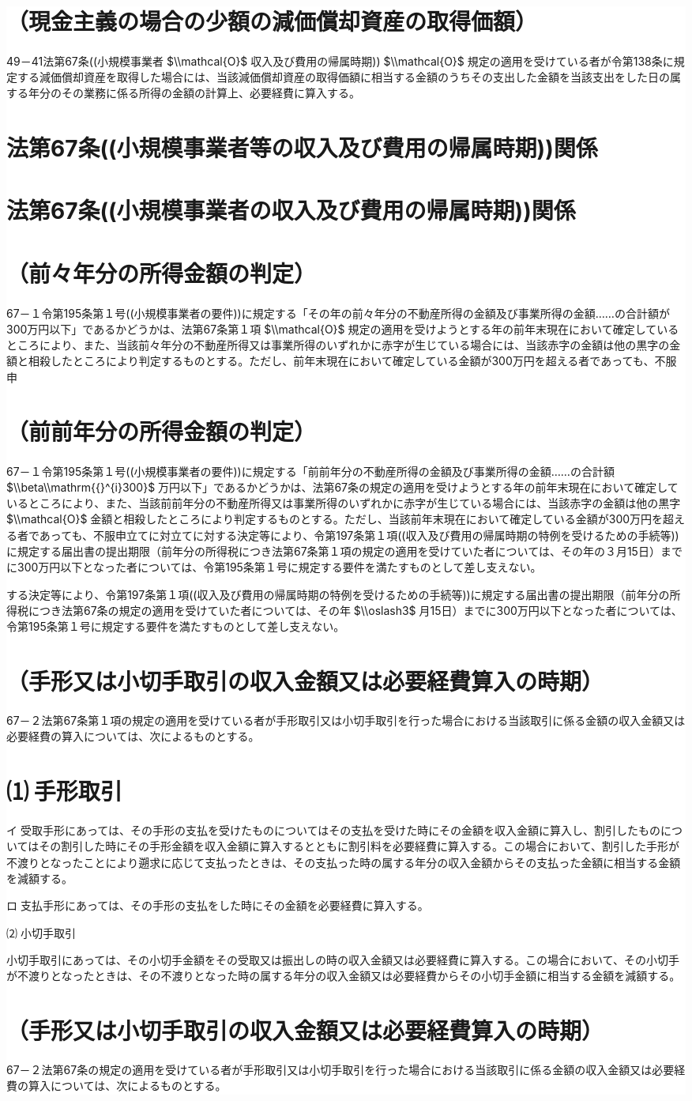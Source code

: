# （現金主義の場合の少額の減価償却資産の取得価額）

49－41法第67条((小規模事業者 $\\mathcal{O}$ 収入及び費用の帰属時期)) $\\mathcal{O}$ 規定の適用を受けている者が令第138条に規定する減価償却資産を取得した場合には、当該減価償却資産の取得価額に相当する金額のうちその支出した金額を当該支出をした日の属する年分のその業務に係る所得の金額の計算上、必要経費に算入する。

# 法第67条((小規模事業者等の収入及び費用の帰属時期))関係

# 法第67条((小規模事業者の収入及び費用の帰属時期))関係

# （前々年分の所得金額の判定）

67－１令第195条第１号((小規模事業者の要件))に規定する「その年の前々年分の不動産所得の金額及び事業所得の金額……の合計額が300万円以下」であるかどうかは、法第67条第１項 $\\mathcal{O}$ 規定の適用を受けようとする年の前年末現在において確定しているところにより、また、当該前々年分の不動産所得又は事業所得のいずれかに赤字が生じている場合には、当該赤字の金額は他の黒字の金額と相殺したところにより判定するものとする。ただし、前年末現在において確定している金額が300万円を超える者であっても、不服申

# （前前年分の所得金額の判定）

67－１令第195条第１号((小規模事業者の要件))に規定する「前前年分の不動産所得の金額及び事業所得の金額……の合計額 $\\beta\\mathrm{{}^{i}300}$ 万円以下」であるかどうかは、法第67条の規定の適用を受けようとする年の前年末現在において確定しているところにより、また、当該前前年分の不動産所得又は事業所得のいずれかに赤字が生じている場合には、当該赤字の金額は他の黒字 $\\mathcal{O}$ 金額と相殺したところにより判定するものとする。ただし、当該前年末現在において確定している金額が300万円を超える者であっても、不服申立てに対立てに対する決定等により、令第197条第１項((収入及び費用の帰属時期の特例を受けるための手続等))に規定する届出書の提出期限（前年分の所得税につき法第67条第１項の規定の適用を受けていた者については、その年の３月15日）までに300万円以下となった者については、令第195条第１号に規定する要件を満たすものとして差し支えない。

する決定等により、令第197条第１項((収入及び費用の帰属時期の特例を受けるための手続等))に規定する届出書の提出期限（前年分の所得税につき法第67条の規定の適用を受けていた者については、その年 $\\oslash3$ 月15日）までに300万円以下となった者については、令第195条第１号に規定する要件を満たすものとして差し支えない。

# （手形又は小切手取引の収入金額又は必要経費算入の時期）

67－２法第67条第１項の規定の適用を受けている者が手形取引又は小切手取引を行った場合における当該取引に係る金額の収入金額又は必要経費の算入については、次によるものとする。

# ⑴ 手形取引

イ 受取手形にあっては、その手形の支払を受けたものについてはその支払を受けた時にその金額を収入金額に算入し、割引したものについてはその割引した時にその手形金額を収入金額に算入するとともに割引料を必要経費に算入する。この場合において、割引した手形が不渡りとなったことにより遡求に応じて支払ったときは、その支払った時の属する年分の収入金額からその支払った金額に相当する金額を減額する。

ロ 支払手形にあっては、その手形の支払をした時にその金額を必要経費に算入する。

⑵ 小切手取引

小切手取引にあっては、その小切手金額をその受取又は振出しの時の収入金額又は必要経費に算入する。この場合において、その小切手が不渡りとなったときは、その不渡りとなった時の属する年分の収入金額又は必要経費からその小切手金額に相当する金額を減額する。

# （手形又は小切手取引の収入金額又は必要経費算入の時期）

67－２法第67条の規定の適用を受けている者が手形取引又は小切手取引を行った場合における当該取引に係る金額の収入金額又は必要経費の算入については、次によるものとする。
